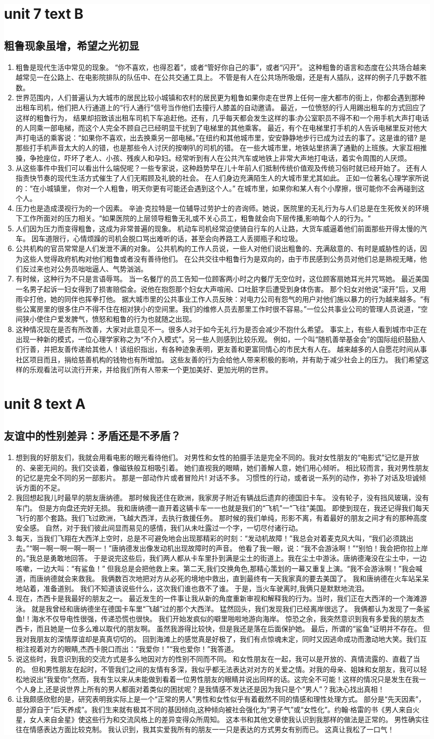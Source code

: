 # unit 7 text B

## 粗鲁现象虽增，希望之光初显

1. 粗鲁是现代生活中常见的现象。 “你不喜欢，也得忍着”，或者“管好你自己的事”，或者“闪开”。 这种粗鲁的语言和态度在公共场合越来越常见一在公路上、在电影院排队的队伍中、在公共交通工具上。 不管是有人在公共场所吸烟，还是有人插队，这样的例子几乎数不胜数。
2. 世界范围内，人们普遍认为大城市的居民比较小城镇和农村的居民更为粗鲁如果你走在世界上任何一座大都市的街上，你都会遇到那种出租车司机，他们把人行通道上的“行人通行”信号当作他们去撞行人膝盖的自动邀请。 最近，一位愤怒的行人用踢出租车的方式回应了这样的粗鲁行为， 结果却招致该出租车司机下车追赶他。还有，几乎每天都会发生这样的事:办公室职员不得不和一个用手机大声打电话的人同乘一部电梯，而这个人完全不顾自己已经明显干扰到了电梯里的其他乘客。 最近，有个在电梯里打手机的人告诉电梯里反对他大声打电话的乘客说：“如果你不喜欢，出去换乘另一部电梯。”在纽约和其他城市里，安安静静地步行已成为过去的事了。这是谁的错? 是那些打手机声音太大的人的错，也是那些令人讨厌的按喇叭的司机的错。 在一些大城市里，地铁站里挤满了通勤的上班族。大家互相推搡，争抢座位，吓坏了老人、小孩、残疾人和孕妇。经常听到有人在公共汽车或地铁上非常大声地打电话，着实令周围的人厌烦。
3. 从这些事件中我们可以看出什么端倪呢？一些专家说，这种趋势早在儿十年前人们抵制传统价值观及传统习俗时就已经开始了。 还有人指责快节奏的现代生活方式催生了人们无暇顾及礼貌的社会。 在人们身边充满陌生人的大城市里尤其如此。 正如一位著名心理学家所说的：“在小城镇里， 你对一个人粗鲁，明天你更有可能还会遇到这个人。” 在城市里，如果你和某人有个小摩擦，很可能你不会再碰到这个人。
4. 压力也是造成漠视行为的一个因素。 辛迪·克拉特是一位辅导过劳护士的咨询师。她说，医院里的无礼行为与人们总是在生死攸关的环境下工作所面对的压力相关。“如果医院的上层领导粗鲁无礼或不关心员工，粗鲁就会向下层传播,影响每个人的行为。“
5. 人们因为压力而变得粗鲁，这成为非常普遍的现象。 机动车司机经常迫使骑自行车的人让路，大货车威逼着他们前面那些开得太慢的汽车。 因车道限行，心情烦躁的司机会脱口骂出难听的话，甚至会向养路工人丢掷瓶子和垃圾。
6. 公共机构的官员常常是人们发泄不满的对象。 公共机构的工作人员说，一些人对他们说出粗鲁的、充满敌意的、有时是威胁性的话，因为这些人觉得政府机构对他们粗鲁或者没有善待他们。 在公共交往中粗鲁行为是双向的，由于市民感到公务员对他们总是熟视无睹，他们反过来也对公务员咄咄逼人、气势汹汹。
7. 有时候，这种行为不只是言语辱骂。 当一名餐厅的员工告知一位顾客两小时之内餐厅无空位时，这位顾客扇她耳光并咒骂她。 最近美国一名男子起诉一妇女得到了损害赔偿金。说他在抱怨那个妇女大声喧闹、口吐脏字后遭受到身体伤害。 那个妇女对他说“滚开”后，又用雨伞打他，她的同伴也挥拳打他。 据大城市里的公共事业工作人员反映：对电力公司有怨气的用户对他们施以暴力的行为越来越多。“有些公寓房里的很多住户不得不住在相对狭小的空间里。我们的维修人员去那里工作时很不容易。”一位公共事业公司的管理人员说道，“空间狭小使住户爱发脾气，愤怒和粗鲁的行为也就随之出现。
8. 这种情况现在是否有所改善，大家对此意见不一。很多人对于如今无礼行为是否会减少不抱什么希望。 事实上，有些人看到城市中正在出现一种新的模式，一位心理学家称之为“不介入模式”。另一些人则感到比较乐观。 例如，一个叫“随机善举基金会”的国际组织鼓励人们行善，并把友善传递给其他人！该组织指出，有各种迹象表明，更友善和更富同情心的市民大有人在。 越来越多的人自愿花时间从事社区项目而且，捐给慈善机构的钱物也有所增加。 这些友善的行为会给他人带来积极的影响，并有助于减少社会上的压力。 我们希望这样的乐观看法可以流行开来，并给我们所有人带来一个更加美好、更加光明的世界。

# unit 8 text A

## 友谊中的性别差异：矛盾还是不矛盾？

1. 想到我的好朋友们，我就会用看电影的眼光看待他们。 对男性和女性的拍摄手法是完全不同的。我对女性朋友的“电影式”记忆是开放的、亲密无间的。我们交谈着，像磁铁般互相吸引着。 她们直视我的眼睛，她们善解人意，她们用心倾听。 相比较而言，我对男性朋友的记忆是完全不同的另一部影片。 那是一部动作片或者冒险片! 对话不多。 习惯性的行动，或者说一系列的动作，弥补了对话及坦诚倾诉方面的不足。
2. 我回想起我儿时最早的朋友唐纳德。 那时候我还住在欧洲，我家房子附近有辆战后遗弃的德国旧卡车。 没有轮子，没有挡风玻璃，没有车门。 但是方向盘还完好无损。 我和唐纳德一直开着这辆卡车一一也就是我们的“飞机”一“飞往”美国。 即使到现在，我还记得我们每天飞行的那个套路。我们飞过欧洲，飞越大西洋，去执行救援任务。 那时候的我们单纯，形影不离，有着最好的朋友之间才有的那种高度安全感。 自然，对于我们彼此间显而易见的感情，我们从未吐露过一个字，一切尽付诸行动。
3. 每天，当我们飞翔在大西洋上空时，总是不可避免地会出现那精彩的时刻：“发动机故障！”我总会对着麦克风大叫，“我们必须跳出去。”“啊一啊一啊一啊一啊一！”唐纳德发出像发动机出现故障时的声音。 他看了我一眼，说：“我不会游泳啊！”“别怕！我会把你拉上岸的。”我总是勇敢地回答。 于是说完这些后，我们两人都从卡车里扑到满是尘土的街道上。我在尘土中游泳。唐纳德淹没在尘土中，一边咳嗽，一边大叫：“有鲨鱼！” 但我总是会把他救上来。第二天,我们交换角色,那精心策划的一幕又重复上演。“我不会游泳啊！”我会喊道，而唐纳德就会来救我。 我俩数百次地把对方从必死的境地中救出，直到最终有一天我家真的要去美国了。 我和唐纳德在火车站呆呆地站着，准备道别。 我们不知道该说些什么，这次我们谁也救不了谁。 于是，当火车驶离时,我俩只是默默地流泪。
4.  现在，杰西卡是我最好的朋友之一。 最近发生的一件事让我从新的角度重新审视和解释我的行为。当时，我们正在大西洋的一个海滩游泳。 就是我曾经和唐纳德坐在德国卡车里“飞越”过的那个大西洋。 猛然回头，我们发现我们已经离岸很远了。 我俩都认为发现了一条鲨鱼!！海水不仅导电性很强，传递恐慌也很快。 我们开始发疯似的噼里啪啦地游向海岸。 惊恐之余，我突然意识到我有多爱我的朋友杰西卡，而且她是一位多么难以取代的朋友啊。 虽然我游得比较快，但是我还是落在后面保护她。 最后，所谓的“鲨鱼”证明并不存在。 但我对我朋友的深情厚谊却是真真切切的。 回到海滩上的感觉真是好极了，我们有点惊魂未定，同时又因逃命成功而激动地大笑。我们互相注视着对方的眼睛,杰西卡脱口而出：“我爱你！”“我也爱你！”我答道。
5. 说这些时，我意识到我的交流方式是多么地因对方的性别不同而不同。 和女性朋友在一起，我可以是开放的、真情流露的、直截了当的。 但和男性朋友在起时，不管我们之间的友情有多深，我似乎都无法表达对对方的关爱之情。对我的母亲、姐妹和女朋友，我可以轻松地说出“我爱你”;然而，我有生以来从未能做到看着一位男性朋友的眼睛并说出同样的话。这完全不可能！这样的情况只是发生在我一个人身上,还是说世界上所有的男人都面对着类似的困扰呢？是我情感不发达还是因为我只是个“男人”？我决心找出真相！
6. 让我颇感欣慰的是，研究表明我实际上是一个“正常的男人”男性和女性似乎有着截然不同的情感和理性处理方式。 部分是“先天因素”，部分源自于“后天养成”。我们生来就有极其不同的基因倾向,这种倾向被社会强化为“男子气”或“女性化”。约翰·格雷的书《男人来自火星，女人来自金星》使这些行为和交流风格上的差异变得众所周知。 这本书和其他文章使我认识到我那样的做法是正常的。 男性确实往往在情感表达方面比较克制。 我认识到，我其实爱我所有的朋友一一只是表达的方式男女有别而已。 这真让我松了一口气！
